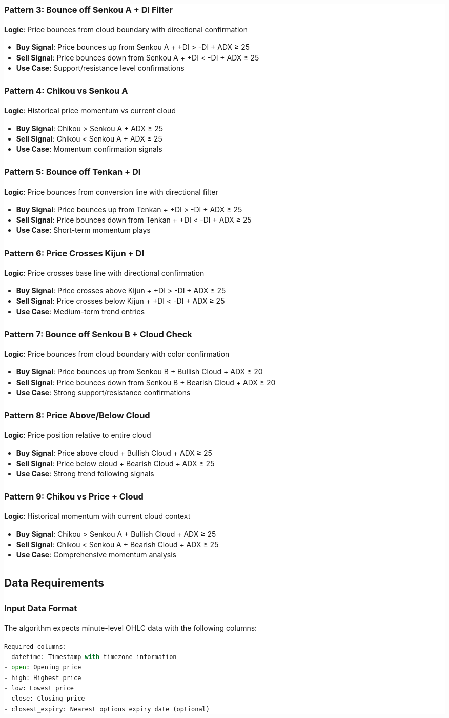 ### Pattern 3: Bounce off Senkou A + DI Filter
**Logic**: Price bounces from cloud boundary with directional confirmation
- **Buy Signal**: Price bounces up from Senkou A + +DI > -DI + ADX ≥ 25
- **Sell Signal**: Price bounces down from Senkou A + +DI < -DI + ADX ≥ 25
- **Use Case**: Support/resistance level confirmations

### Pattern 4: Chikou vs Senkou A
**Logic**: Historical price momentum vs current cloud
- **Buy Signal**: Chikou > Senkou A + ADX ≥ 25
- **Sell Signal**: Chikou < Senkou A + ADX ≥ 25
- **Use Case**: Momentum confirmation signals

### Pattern 5: Bounce off Tenkan + DI
**Logic**: Price bounces from conversion line with directional filter
- **Buy Signal**: Price bounces up from Tenkan + +DI > -DI + ADX ≥ 25
- **Sell Signal**: Price bounces down from Tenkan + +DI < -DI + ADX ≥ 25
- **Use Case**: Short-term momentum plays

### Pattern 6: Price Crosses Kijun + DI
**Logic**: Price crosses base line with directional confirmation
- **Buy Signal**: Price crosses above Kijun + +DI > -DI + ADX ≥ 25
- **Sell Signal**: Price crosses below Kijun + +DI < -DI + ADX ≥ 25
- **Use Case**: Medium-term trend entries

### Pattern 7: Bounce off Senkou B + Cloud Check
**Logic**: Price bounces from cloud boundary with color confirmation
- **Buy Signal**: Price bounces up from Senkou B + Bullish Cloud + ADX ≥ 20
- **Sell Signal**: Price bounces down from Senkou B + Bearish Cloud + ADX ≥ 20
- **Use Case**: Strong support/resistance confirmations

### Pattern 8: Price Above/Below Cloud
**Logic**: Price position relative to entire cloud
- **Buy Signal**: Price above cloud + Bullish Cloud + ADX ≥ 25
- **Sell Signal**: Price below cloud + Bearish Cloud + ADX ≥ 25
- **Use Case**: Strong trend following signals

### Pattern 9: Chikou vs Price + Cloud
**Logic**: Historical momentum with current cloud context
- **Buy Signal**: Chikou > Senkou A + Bullish Cloud + ADX ≥ 25
- **Sell Signal**: Chikou < Senkou A + Bearish Cloud + ADX ≥ 25
- **Use Case**: Comprehensive momentum analysis

## Data Requirements

### Input Data Format
The algorithm expects minute-level OHLC data with the following columns:
```python
Required columns:
- datetime: Timestamp with timezone information
- open: Opening price
- high: Highest price
- low: Lowest price
- close: Closing price
- closest_expiry: Nearest options expiry date (optional)
```
